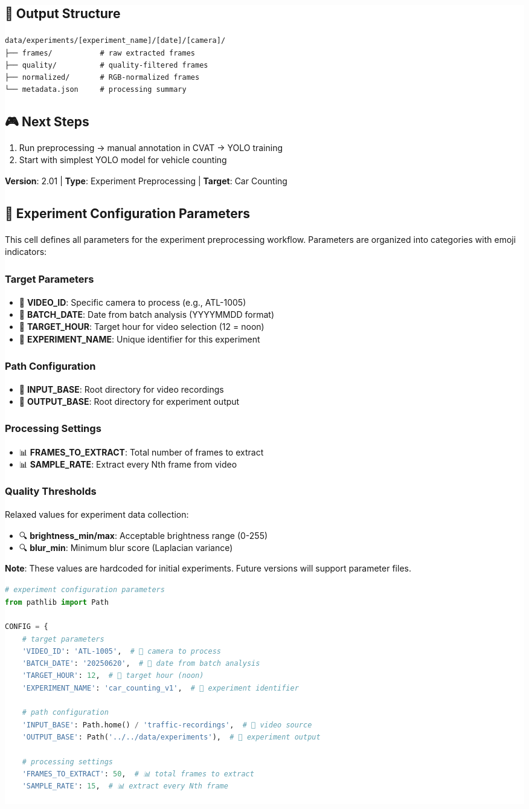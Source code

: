 ## 📁 Output Structure
```
data/experiments/[experiment_name]/[date]/[camera]/
├── frames/           # raw extracted frames
├── quality/          # quality-filtered frames  
├── normalized/       # RGB-normalized frames
└── metadata.json     # processing summary
```

## 🎮 Next Steps
1. Run preprocessing → manual annotation in CVAT → YOLO training
2. Start with simplest YOLO model for vehicle counting

**Version**: 2.01 | **Type**: Experiment Preprocessing | **Target**: Car Counting

## 🔧 Experiment Configuration Parameters

This cell defines all parameters for the experiment preprocessing workflow. Parameters are organized into categories with emoji indicators:

### Target Parameters  
- 🎯 **VIDEO_ID**: Specific camera to process (e.g., ATL-1005)
- 🎯 **BATCH_DATE**: Date from batch analysis (YYYYMMDD format)  
- 🎯 **TARGET_HOUR**: Target hour for video selection (12 = noon)
- 🎯 **EXPERIMENT_NAME**: Unique identifier for this experiment

### Path Configuration
- 📁 **INPUT_BASE**: Root directory for video recordings
- 📁 **OUTPUT_BASE**: Root directory for experiment output

### Processing Settings
- 📊 **FRAMES_TO_EXTRACT**: Total number of frames to extract
- 📊 **SAMPLE_RATE**: Extract every Nth frame from video

### Quality Thresholds
Relaxed values for experiment data collection:
- 🔍 **brightness_min/max**: Acceptable brightness range (0-255)
- 🔍 **blur_min**: Minimum blur score (Laplacian variance)

**Note**: These values are hardcoded for initial experiments. Future versions will support parameter files.



```python
# experiment configuration parameters
from pathlib import Path

CONFIG = {
    # target parameters
    'VIDEO_ID': 'ATL-1005',  # 🎯 camera to process
    'BATCH_DATE': '20250620',  # 🎯 date from batch analysis
    'TARGET_HOUR': 12,  # 🎯 target hour (noon)
    'EXPERIMENT_NAME': 'car_counting_v1',  # 🎯 experiment identifier
    
    # path configuration  
    'INPUT_BASE': Path.home() / 'traffic-recordings',  # 📁 video source
    'OUTPUT_BASE': Path('../../data/experiments'),  # 📁 experiment output
    
    # processing settings
    'FRAMES_TO_EXTRACT': 50,  # 📊 total frames to extract
    'SAMPLE_RATE': 15,  # 📊 extract every Nth frame
    
```